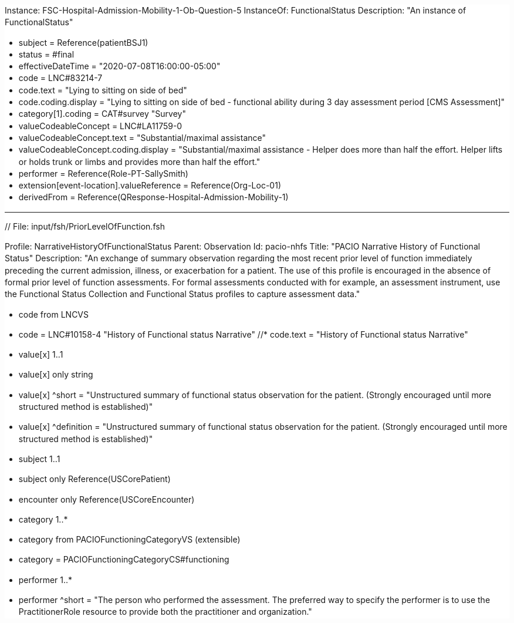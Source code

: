 Instance: FSC-Hospital-Admission-Mobility-1-Ob-Question-5
InstanceOf: FunctionalStatus
Description: "An instance of FunctionalStatus"
* subject = Reference(patientBSJ1)
* status = #final
* effectiveDateTime = "2020-07-08T16:00:00-05:00"
* code = LNC#83214-7
* code.text = "Lying to sitting on side of bed"
* code.coding.display = "Lying to sitting on side of bed - functional ability during 3 day assessment period [CMS Assessment]"
* category[1].coding = CAT#survey "Survey"
* valueCodeableConcept = LNC#LA11759-0
* valueCodeableConcept.text = "Substantial/maximal assistance"
* valueCodeableConcept.coding.display = "Substantial/maximal assistance - Helper does more than half the effort. Helper lifts or holds trunk or limbs and provides more than half the effort."
* performer = Reference(Role-PT-SallySmith)
* extension[event-location].valueReference = Reference(Org-Loc-01)
* derivedFrom = Reference(QResponse-Hospital-Admission-Mobility-1)


---

// File: input/fsh/PriorLevelOfFunction.fsh


Profile:        NarrativeHistoryOfFunctionalStatus
Parent:         Observation
Id:             pacio-nhfs
Title:          "PACIO Narrative History of Functional Status"
Description:    "An exchange of summary observation regarding the most recent prior level of function immediately preceding the current admission, illness, or exacerbation for a patient. The use of this profile is encouraged in the absence of formal prior level of function assessments. For formal assessments conducted with for example, an assessment instrument, use the Functional Status Collection and Functional Status profiles to capture assessment data."

* code from LNCVS
* code = LNC#10158-4 "History of Functional status Narrative"
//* code.text = "History of Functional status Narrative"

* value[x] 1..1
* value[x] only string
* value[x] ^short = "Unstructured summary of functional status observation for the patient. (Strongly encouraged until more structured method is established)"
* value[x] ^definition = "Unstructured summary of functional status observation for the patient. (Strongly encouraged until more structured method is established)"

* subject 1..1
* subject only Reference(USCorePatient)

* encounter only Reference(USCoreEncounter)

* category 1..*
* category from PACIOFunctioningCategoryVS (extensible)
* category = PACIOFunctioningCategoryCS#functioning

* performer 1..*
* performer ^short = "The person who performed the assessment. The preferred way to specify the performer is to use the PractitionerRole resource to provide both the practitioner and organization."
